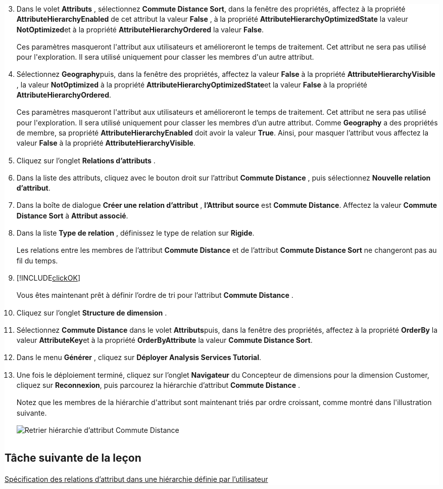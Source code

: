 3.  Dans le volet **Attributs** , sélectionnez **Commute Distance Sort**, dans la fenêtre des propriétés, affectez à la propriété **AttributeHierarchyEnabled** de cet attribut la valeur **False** , à la propriété **AttributeHierarchyOptimizedState** la valeur **NotOptimized**et à la propriété **AttributeHierarchyOrdered** la valeur **False**.  
  
     Ces paramètres masqueront l'attribut aux utilisateurs et amélioreront le temps de traitement. Cet attribut ne sera pas utilisé pour l'exploration. Il sera utilisé uniquement pour classer les membres d'un autre attribut.  
  
4.  Sélectionnez **Geography**puis, dans la fenêtre des propriétés, affectez la valeur **False** à la propriété **AttributeHierarchyVisible** , la valeur **NotOptimized** à la propriété **AttributeHierarchyOptimizedState**et la valeur **False** à la propriété **AttributeHierarchyOrdered**.  
  
     Ces paramètres masqueront l'attribut aux utilisateurs et amélioreront le temps de traitement. Cet attribut ne sera pas utilisé pour l'exploration. Il sera utilisé uniquement pour classer les membres d’un autre attribut. Comme **Geography** a des propriétés de membre, sa propriété **AttributeHierarchyEnabled** doit avoir la valeur **True**. Ainsi, pour masquer l’attribut vous affectez la valeur **False** à la propriété **AttributeHierarchyVisible**.  
  
5.  Cliquez sur l’onglet **Relations d’attributs** .  
  
6.  Dans la liste des attributs, cliquez avec le bouton droit sur l’attribut **Commute Distance** , puis sélectionnez **Nouvelle relation d’attribut**.  
  
7.  Dans la boîte de dialogue **Créer une relation d’attribut** , **l’Attribut source** est **Commute Distance**. Affectez la valeur **Commute Distance Sort** à **Attribut associé**.  
  
8.  Dans la liste **Type de relation** , définissez le type de relation sur **Rigide**.  
  
     Les relations entre les membres de l’attribut **Commute Distance** et de l’attribut **Commute Distance Sort** ne changeront pas au fil du temps.  
  
9. [!INCLUDE[clickOK](../includes/clickok-md.md)]  
  
     Vous êtes maintenant prêt à définir l’ordre de tri pour l’attribut **Commute Distance** .  
  
10. Cliquez sur l’onglet **Structure de dimension** .  
  
11. Sélectionnez **Commute Distance** dans le volet **Attributs**puis, dans la fenêtre des propriétés, affectez à la propriété **OrderBy** la valeur **AttributeKey**et à la propriété **OrderByAttribute** la valeur **Commute Distance Sort**.  
  
12. Dans le menu **Générer** , cliquez sur **Déployer Analysis Services Tutorial**.  
  
13. Une fois le déploiement terminé, cliquez sur l’onglet **Navigateur** du Concepteur de dimensions pour la dimension Customer, cliquez sur **Reconnexion**, puis parcourez la hiérarchie d’attribut **Commute Distance** .  
  
     Notez que les membres de la hiérarchie d'attribut sont maintenant triés par ordre croissant, comme montré dans l'illustration suivante.  
  
     ![Retrier hiérarchie d’attribut Commute Distance](../../2014/tutorials/media/l4-memberproperties-5.gif "hiérarchie d’attribut Re-sorted Commute Distance")  
  
## <a name="next-task-in-lesson"></a>Tâche suivante de la leçon  
 [Spécification des relations d’attribut dans une hiérarchie définie par l’utilisateur](4-6-specifying-attribute-relationships-in-user-defined-hierarchy.md)  
  
  
